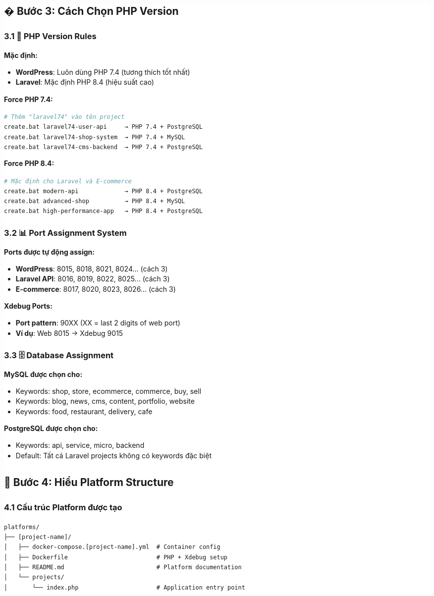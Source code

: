 ## � Bước 3: Cách Chọn PHP Version

### 3.1 🔧 PHP Version Rules

**Mặc định:**
- **WordPress**: Luôn dùng PHP 7.4 (tương thích tốt nhất)
- **Laravel**: Mặc định PHP 8.4 (hiệu suất cao)

**Force PHP 7.4:**
```bash
# Thêm "laravel74" vào tên project
create.bat laravel74-user-api     → PHP 7.4 + PostgreSQL
create.bat laravel74-shop-system  → PHP 7.4 + MySQL
create.bat laravel74-cms-backend  → PHP 7.4 + PostgreSQL
```

**Force PHP 8.4:**
```bash
# Mặc định cho Laravel và E-commerce
create.bat modern-api             → PHP 8.4 + PostgreSQL
create.bat advanced-shop          → PHP 8.4 + MySQL
create.bat high-performance-app   → PHP 8.4 + PostgreSQL
```

### 3.2 📊 Port Assignment System

**Ports được tự động assign:**
- **WordPress**: 8015, 8018, 8021, 8024... (cách 3)
- **Laravel API**: 8016, 8019, 8022, 8025... (cách 3)
- **E-commerce**: 8017, 8020, 8023, 8026... (cách 3)

**Xdebug Ports:**
- **Port pattern**: 90XX (XX = last 2 digits of web port)
- **Ví dụ**: Web 8015 → Xdebug 9015

### 3.3 🗄️ Database Assignment

**MySQL được chọn cho:**
- Keywords: shop, store, ecommerce, commerce, buy, sell
- Keywords: blog, news, cms, content, portfolio, website
- Keywords: food, restaurant, delivery, cafe

**PostgreSQL được chọn cho:**
- Keywords: api, service, micro, backend
- Default: Tất cả Laravel projects không có keywords đặc biệt

## 📁 Bước 4: Hiểu Platform Structure

### 4.1 Cấu trúc Platform được tạo
```
platforms/
├── [project-name]/
│   ├── docker-compose.[project-name].yml  # Container config
│   ├── Dockerfile                         # PHP + Xdebug setup
│   ├── README.md                          # Platform documentation
│   └── projects/
│       └── index.php                      # Application entry point
```
